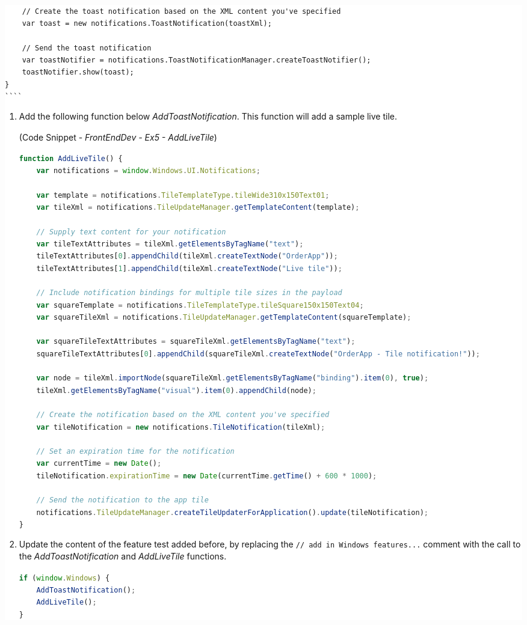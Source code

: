         // Create the toast notification based on the XML content you've specified
        var toast = new notifications.ToastNotification(toastXml);

        // Send the toast notification
        var toastNotifier = notifications.ToastNotificationManager.createToastNotifier();
        toastNotifier.show(toast);
    }
	````

1. Add the following function below _AddToastNotification_. This function will add a sample live tile.

	(Code Snippet - _FrontEndDev - Ex5 - AddLiveTile_)
	<!-- mark:1-31 -->
	````JavaScript
    function AddLiveTile() {
        var notifications = window.Windows.UI.Notifications;

        var template = notifications.TileTemplateType.tileWide310x150Text01;
        var tileXml = notifications.TileUpdateManager.getTemplateContent(template);

        // Supply text content for your notification
        var tileTextAttributes = tileXml.getElementsByTagName("text");
        tileTextAttributes[0].appendChild(tileXml.createTextNode("OrderApp"));
        tileTextAttributes[1].appendChild(tileXml.createTextNode("Live tile"));

        // Include notification bindings for multiple tile sizes in the payload
        var squareTemplate = notifications.TileTemplateType.tileSquare150x150Text04;
        var squareTileXml = notifications.TileUpdateManager.getTemplateContent(squareTemplate);

        var squareTileTextAttributes = squareTileXml.getElementsByTagName("text");
        squareTileTextAttributes[0].appendChild(squareTileXml.createTextNode("OrderApp - Tile notification!"));

        var node = tileXml.importNode(squareTileXml.getElementsByTagName("binding").item(0), true);
        tileXml.getElementsByTagName("visual").item(0).appendChild(node);

        // Create the notification based on the XML content you've specified
        var tileNotification = new notifications.TileNotification(tileXml);

        // Set an expiration time for the notification
        var currentTime = new Date();
        tileNotification.expirationTime = new Date(currentTime.getTime() + 600 * 1000);

        // Send the notification to the app tile
        notifications.TileUpdateManager.createTileUpdaterForApplication().update(tileNotification);
    }
	````

1. Update the content of the feature test added before, by replacing the `// add in Windows features...` comment with the call to the _AddToastNotification_ and _AddLiveTile_ functions.

    ````JavaScript
    if (window.Windows) {
        AddToastNotification();
        AddLiveTile();
    }
    ````


[1]: https://www.visualstudio.com/products/visual-studio-community-vs
[2]: https://get.asp.net
[3]: https://visualstudiogallery.msdn.microsoft.com/f3b504c6-0095-42f1-a989-51d5fc2a8459
[4]: https://www.npmjs.com/
[5]: http://www.typescriptlang.org/
[6]: http://manifoldjs.com/